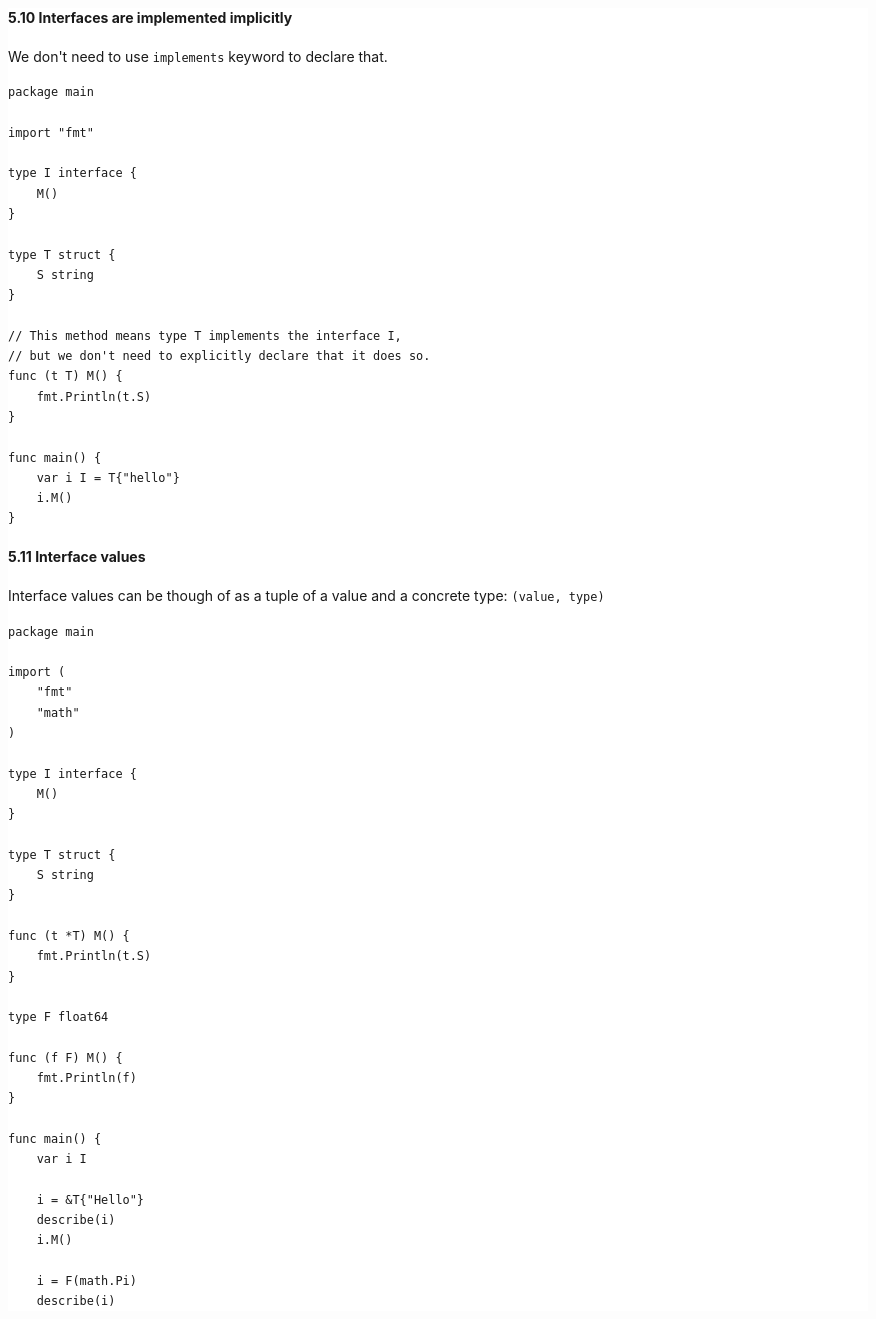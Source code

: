 #### 5.10 Interfaces are implemented implicitly
We don't need to use `implements` keyword to declare that.
```
package main

import "fmt"

type I interface {
	M()
}

type T struct {
	S string
}

// This method means type T implements the interface I,
// but we don't need to explicitly declare that it does so.
func (t T) M() {
	fmt.Println(t.S)
}

func main() {
	var i I = T{"hello"}
	i.M()
}
```

#### 5.11 Interface values
Interface values can be though of as a tuple of a value and a concrete type: `(value, type)`
```
package main

import (
	"fmt"
	"math"
)

type I interface {
	M()
}

type T struct {
	S string
}

func (t *T) M() {
	fmt.Println(t.S)
}

type F float64

func (f F) M() {
	fmt.Println(f)
}

func main() {
	var i I

	i = &T{"Hello"}
	describe(i)
	i.M()

	i = F(math.Pi)
	describe(i)
```